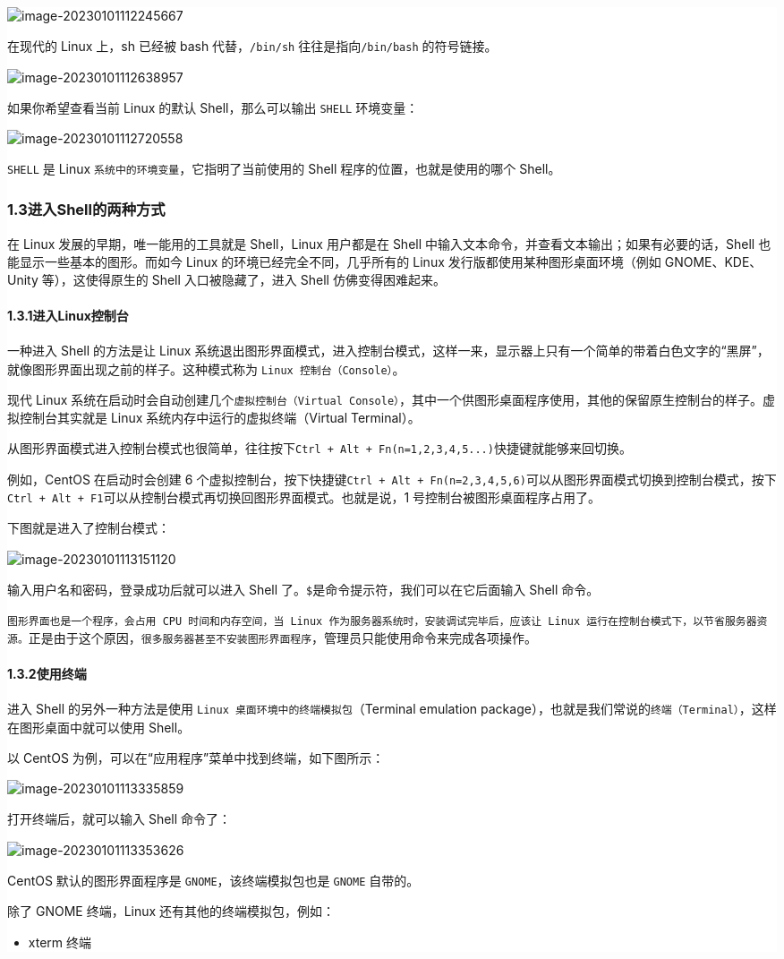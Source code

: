 ![image-20230101112245667](C:\Users\lan\AppData\Roaming\Typora\typora-user-images\image-20230101112245667.png)

在现代的 Linux 上，sh 已经被 bash 代替，`/bin/sh` 往往是指向`/bin/bash` 的符号链接。

![image-20230101112638957](C:\Users\lan\AppData\Roaming\Typora\typora-user-images\image-20230101112638957.png)

如果你希望查看当前 Linux 的默认 Shell，那么可以输出 `SHELL` 环境变量：

![image-20230101112720558](C:\Users\lan\AppData\Roaming\Typora\typora-user-images\image-20230101112720558.png)

`SHELL` 是 Linux `系统中的环境变量`，它指明了当前使用的 Shell 程序的位置，也就是使用的哪个 Shell。

### 1.3进入Shell的两种方式

在 Linux 发展的早期，唯一能用的工具就是 Shell，Linux 用户都是在 Shell 中输入文本命令，并查看文本输出；如果有必要的话，Shell 也能显示一些基本的图形。而如今 Linux 的环境已经完全不同，几乎所有的 Linux 发行版都使用某种图形桌面环境（例如 GNOME、KDE、Unity 等），这使得原生的 Shell 入口被隐藏了，进入 Shell 仿佛变得困难起来。

#### 1.3.1进入Linux控制台

一种进入 Shell 的方法是让 Linux 系统退出图形界面模式，进入控制台模式，这样一来，显示器上只有一个简单的带着白色文字的“黑屏”，就像图形界面出现之前的样子。这种模式称为 `Linux 控制台（Console）`。

现代 Linux 系统在启动时会自动创建几个`虚拟控制台（Virtual Console）`，其中一个供图形桌面程序使用，其他的保留原生控制台的样子。虚拟控制台其实就是 Linux 系统内存中运行的虚拟终端（Virtual Terminal）。

从图形界面模式进入控制台模式也很简单，往往按下`Ctrl + Alt + Fn(n=1,2,3,4,5...)`快捷键就能够来回切换。

例如，CentOS 在启动时会创建 6 个虚拟控制台，按下快捷键`Ctrl + Alt + Fn(n=2,3,4,5,6)`可以从图形界面模式切换到控制台模式，按下`Ctrl + Alt + F1`可以从控制台模式再切换回图形界面模式。也就是说，1 号控制台被图形桌面程序占用了。

下图就是进入了控制台模式：

![image-20230101113151120](C:\Users\lan\AppData\Roaming\Typora\typora-user-images\image-20230101113151120.png)

输入用户名和密码，登录成功后就可以进入 Shell 了。`$`是命令提示符，我们可以在它后面输入 Shell 命令。

`图形界面也是一个程序，会占用 CPU 时间和内存空间，当 Linux 作为服务器系统时，安装调试完毕后，应该让 Linux 运行在控制台模式下，以节省服务器资源。`正是由于这个原因，`很多服务器甚至不安装图形界面程序`，管理员只能使用命令来完成各项操作。

#### 1.3.2使用终端

进入 Shell 的另外一种方法是使用 `Linux 桌面环境中的终端模拟包`（Terminal emulation package），也就是我们常说的`终端（Terminal）`，这样在图形桌面中就可以使用 Shell。

以 CentOS 为例，可以在“应用程序”菜单中找到终端，如下图所示：

![image-20230101113335859](C:\Users\lan\AppData\Roaming\Typora\typora-user-images\image-20230101113335859.png)

打开终端后，就可以输入 Shell 命令了：

![image-20230101113353626](C:\Users\lan\AppData\Roaming\Typora\typora-user-images\image-20230101113353626.png)

CentOS 默认的图形界面程序是 `GNOME`，该终端模拟包也是 `GNOME` 自带的。

除了 GNOME 终端，Linux 还有其他的终端模拟包，例如：

- xterm 终端
